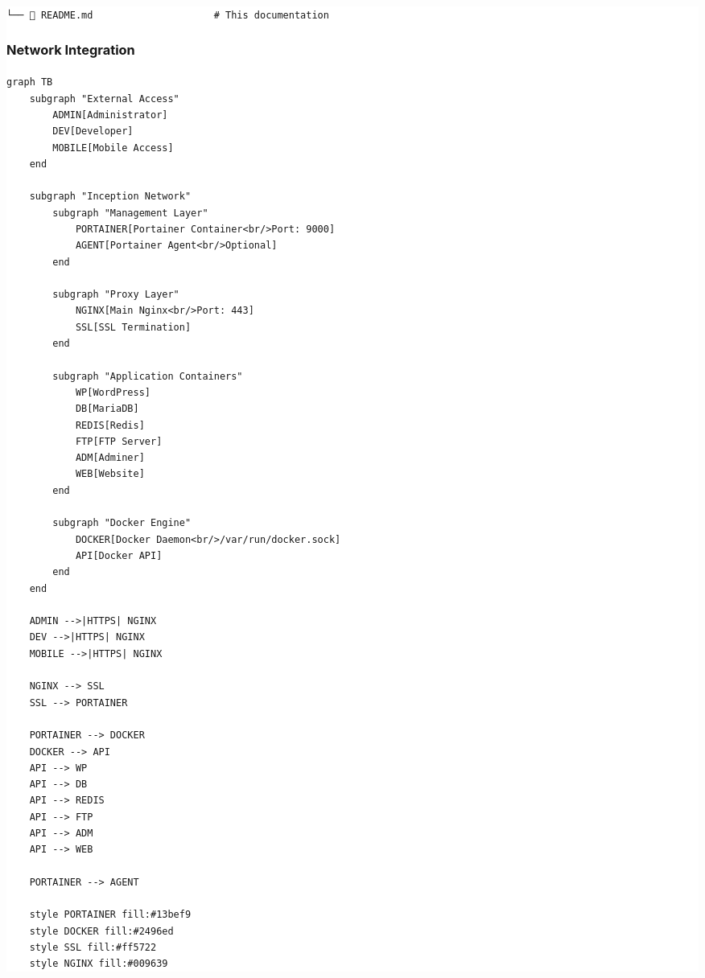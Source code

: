 ```
└── 📄 README.md                     # This documentation
```

### Network Integration

```mermaid
graph TB
    subgraph "External Access"
        ADMIN[Administrator]
        DEV[Developer]
        MOBILE[Mobile Access]
    end
    
    subgraph "Inception Network"
        subgraph "Management Layer"
            PORTAINER[Portainer Container<br/>Port: 9000]
            AGENT[Portainer Agent<br/>Optional]
        end
        
        subgraph "Proxy Layer"
            NGINX[Main Nginx<br/>Port: 443]
            SSL[SSL Termination]
        end
        
        subgraph "Application Containers"
            WP[WordPress]
            DB[MariaDB]
            REDIS[Redis]
            FTP[FTP Server]
            ADM[Adminer]
            WEB[Website]
        end
        
        subgraph "Docker Engine"
            DOCKER[Docker Daemon<br/>/var/run/docker.sock]
            API[Docker API]
        end
    end
    
    ADMIN -->|HTTPS| NGINX
    DEV -->|HTTPS| NGINX
    MOBILE -->|HTTPS| NGINX
    
    NGINX --> SSL
    SSL --> PORTAINER
    
    PORTAINER --> DOCKER
    DOCKER --> API
    API --> WP
    API --> DB
    API --> REDIS
    API --> FTP
    API --> ADM
    API --> WEB
    
    PORTAINER --> AGENT
    
    style PORTAINER fill:#13bef9
    style DOCKER fill:#2496ed
    style SSL fill:#ff5722
    style NGINX fill:#009639
```
